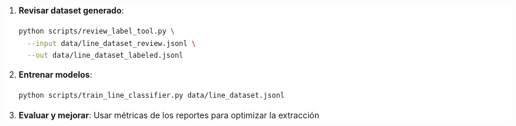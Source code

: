 1. **Revisar dataset generado**: 
   ```bash
   python scripts/review_label_tool.py \
     --input data/line_dataset_review.jsonl \
     --out data/line_dataset_labeled.jsonl
   ```

2. **Entrenar modelos**:
   ```bash
   python scripts/train_line_classifier.py data/line_dataset.jsonl
   ```

3. **Evaluar y mejorar**: Usar métricas de los reportes para optimizar la extracción
